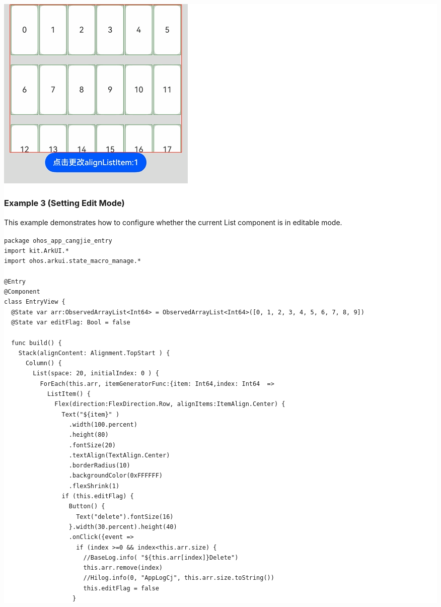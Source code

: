 ![list2](figures/list2.gif)

### Example 3 (Setting Edit Mode)

This example demonstrates how to configure whether the current List component is in editable mode.



```cangjie
package ohos_app_cangjie_entry
import kit.ArkUI.*
import ohos.arkui.state_macro_manage.*

@Entry
@Component
class EntryView {
  @State var arr:ObservedArrayList<Int64> = ObservedArrayList<Int64>([0, 1, 2, 3, 4, 5, 6, 7, 8, 9])
  @State var editFlag: Bool = false

  func build() {
    Stack(alignContent: Alignment.TopStart ) {
      Column() {
        List(space: 20, initialIndex: 0 ) {
          ForEach(this.arr, itemGeneratorFunc:{item: Int64,index: Int64  =>
            ListItem() {
              Flex(direction:FlexDirection.Row, alignItems:ItemAlign.Center) {
                Text("${item}" )
                  .width(100.percent)
                  .height(80)
                  .fontSize(20)
                  .textAlign(TextAlign.Center)
                  .borderRadius(10)
                  .backgroundColor(0xFFFFFF)
                  .flexShrink(1)
                if (this.editFlag) {
                  Button() {
                    Text("delete").fontSize(16)
                  }.width(30.percent).height(40)
                  .onClick({event =>
                    if (index >=0 && index<this.arr.size) {
                      //BaseLog.info( "${this.arr[index]}Delete")
                      this.arr.remove(index)
                      //Hilog.info(0, "AppLogCj", this.arr.size.toString())
                      this.editFlag = false
                   }
```